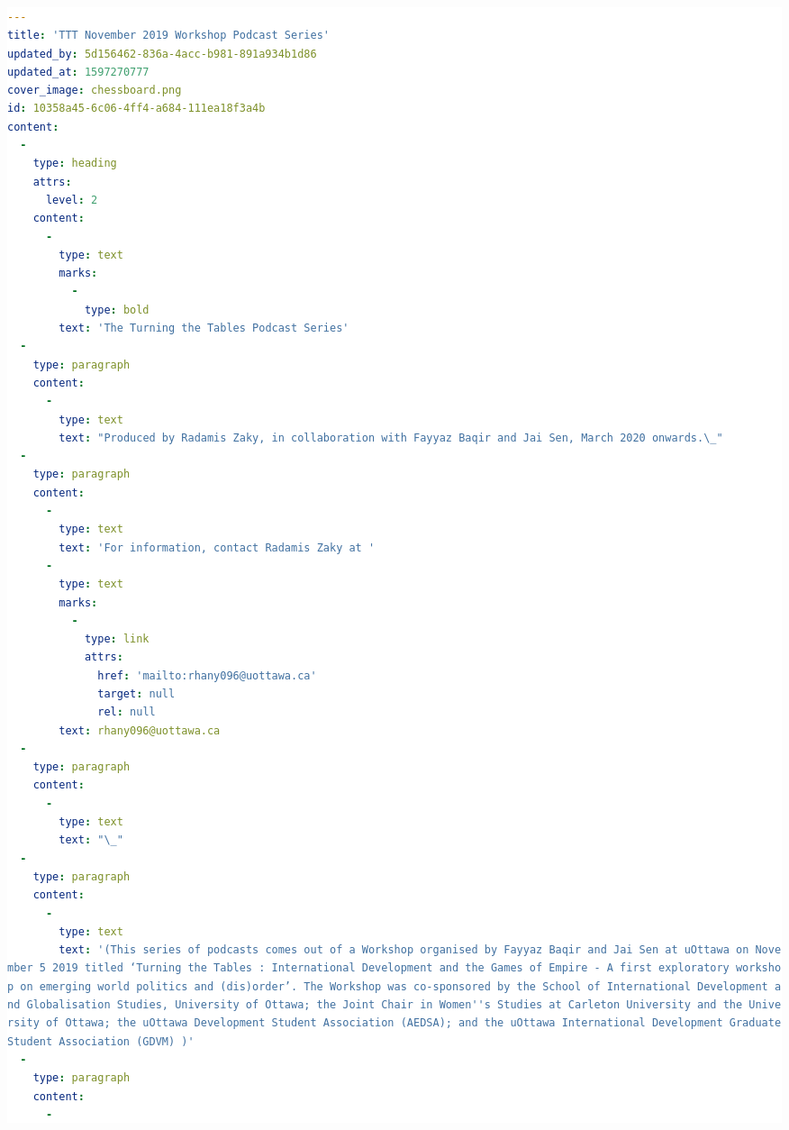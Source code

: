```yaml
---
title: 'TTT November 2019 Workshop Podcast Series'
updated_by: 5d156462-836a-4acc-b981-891a934b1d86
updated_at: 1597270777
cover_image: chessboard.png
id: 10358a45-6c06-4ff4-a684-111ea18f3a4b
content:
  -
    type: heading
    attrs:
      level: 2
    content:
      -
        type: text
        marks:
          -
            type: bold
        text: 'The Turning the Tables Podcast Series'
  -
    type: paragraph
    content:
      -
        type: text
        text: "Produced by Radamis Zaky, in collaboration with Fayyaz Baqir and Jai Sen, March 2020 onwards.\_"
  -
    type: paragraph
    content:
      -
        type: text
        text: 'For information, contact Radamis Zaky at '
      -
        type: text
        marks:
          -
            type: link
            attrs:
              href: 'mailto:rhany096@uottawa.ca'
              target: null
              rel: null
        text: rhany096@uottawa.ca
  -
    type: paragraph
    content:
      -
        type: text
        text: "\_"
  -
    type: paragraph
    content:
      -
        type: text
        text: '(This series of podcasts comes out of a Workshop organised by Fayyaz Baqir and Jai Sen at uOttawa on November 5 2019 titled ‘Turning the Tables : International Development and the Games of Empire - A first exploratory workshop on emerging world politics and (dis)order’. The Workshop was co-sponsored by the School of International Development and Globalisation Studies, University of Ottawa; the Joint Chair in Women''s Studies at Carleton University and the University of Ottawa; the uOttawa Development Student Association (AEDSA); and the uOttawa International Development Graduate Student Association (GDVM) )'
  -
    type: paragraph
    content:
      -
```